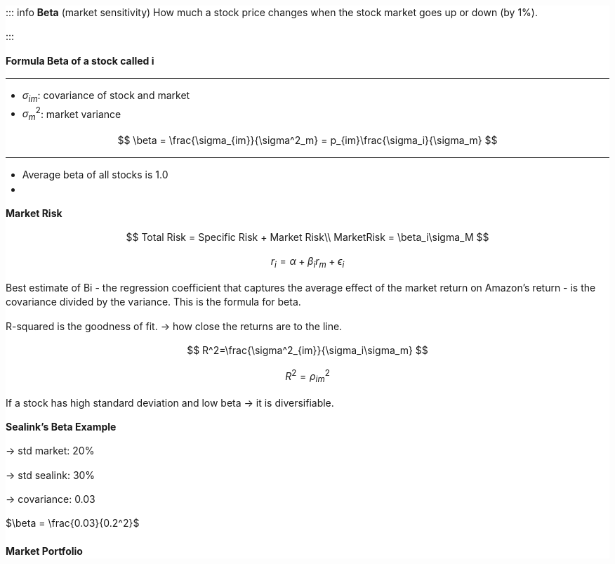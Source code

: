 ::: info 
**Beta**
(market sensitivity)
How much a stock price changes when the stock market goes up or down (by 1%).

 :::

**Formula Beta of a stock called i**

---

- $\sigma_{im}$: covariance of stock and market
- $\sigma^2_m$: market variance

$$
\beta = \frac{\sigma_{im}}{\sigma^2_m} = p_{im}\frac{\sigma_i}{\sigma_m}
$$

---

- Average beta of all stocks is 1.0
- 

**Market Risk**

$$
Total Risk = Specific Risk + Market Risk\\
MarketRisk = \beta_i\sigma_M
$$

$$
r_i = \alpha + \beta_ir_m+\epsilon_i
$$

Best estimate of Bi - the regression coefficient that captures the average effect of the market return on Amazon’s return - is the covariance divided by the variance. This is the formula for beta.

R-squared is the goodness of fit. → how close the returns are to the line.

$$
R^2=\frac{\sigma^2_{im}}{\sigma_i\sigma_m}
$$

$$
R^2=\rho_{im}^2
$$

If a stock has high standard deviation and low beta → it is diversifiable.

**Sealink’s Beta Example**

→ std market: 20%

→ std sealink: 30%

→ covariance: 0.03

$\beta = \frac{0.03}{0.2^2}$

#### Market Portfolio
